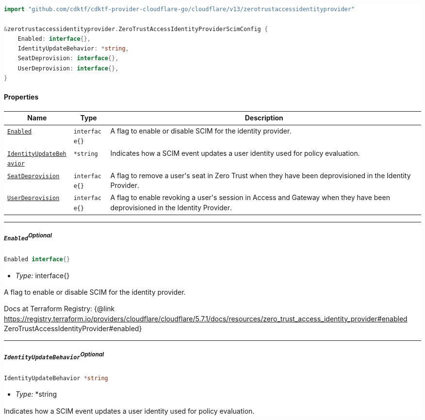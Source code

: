```go
import "github.com/cdktf/cdktf-provider-cloudflare-go/cloudflare/v13/zerotrustaccessidentityprovider"

&zerotrustaccessidentityprovider.ZeroTrustAccessIdentityProviderScimConfig {
	Enabled: interface{},
	IdentityUpdateBehavior: *string,
	SeatDeprovision: interface{},
	UserDeprovision: interface{},
}
```

#### Properties <a name="Properties" id="Properties"></a>

| **Name** | **Type** | **Description** |
| --- | --- | --- |
| <code><a href="#@cdktf/provider-cloudflare.zeroTrustAccessIdentityProvider.ZeroTrustAccessIdentityProviderScimConfig.property.enabled">Enabled</a></code> | <code>interface{}</code> | A flag to enable or disable SCIM for the identity provider. |
| <code><a href="#@cdktf/provider-cloudflare.zeroTrustAccessIdentityProvider.ZeroTrustAccessIdentityProviderScimConfig.property.identityUpdateBehavior">IdentityUpdateBehavior</a></code> | <code>*string</code> | Indicates how a SCIM event updates a user identity used for policy evaluation. |
| <code><a href="#@cdktf/provider-cloudflare.zeroTrustAccessIdentityProvider.ZeroTrustAccessIdentityProviderScimConfig.property.seatDeprovision">SeatDeprovision</a></code> | <code>interface{}</code> | A flag to remove a user's seat in Zero Trust when they have been deprovisioned in the Identity Provider. |
| <code><a href="#@cdktf/provider-cloudflare.zeroTrustAccessIdentityProvider.ZeroTrustAccessIdentityProviderScimConfig.property.userDeprovision">UserDeprovision</a></code> | <code>interface{}</code> | A flag to enable revoking a user's session in Access and Gateway when they have been deprovisioned in the Identity Provider. |

---

##### `Enabled`<sup>Optional</sup> <a name="Enabled" id="@cdktf/provider-cloudflare.zeroTrustAccessIdentityProvider.ZeroTrustAccessIdentityProviderScimConfig.property.enabled"></a>

```go
Enabled interface{}
```

- *Type:* interface{}

A flag to enable or disable SCIM for the identity provider.

Docs at Terraform Registry: {@link https://registry.terraform.io/providers/cloudflare/cloudflare/5.7.1/docs/resources/zero_trust_access_identity_provider#enabled ZeroTrustAccessIdentityProvider#enabled}

---

##### `IdentityUpdateBehavior`<sup>Optional</sup> <a name="IdentityUpdateBehavior" id="@cdktf/provider-cloudflare.zeroTrustAccessIdentityProvider.ZeroTrustAccessIdentityProviderScimConfig.property.identityUpdateBehavior"></a>

```go
IdentityUpdateBehavior *string
```

- *Type:* *string

Indicates how a SCIM event updates a user identity used for policy evaluation.
